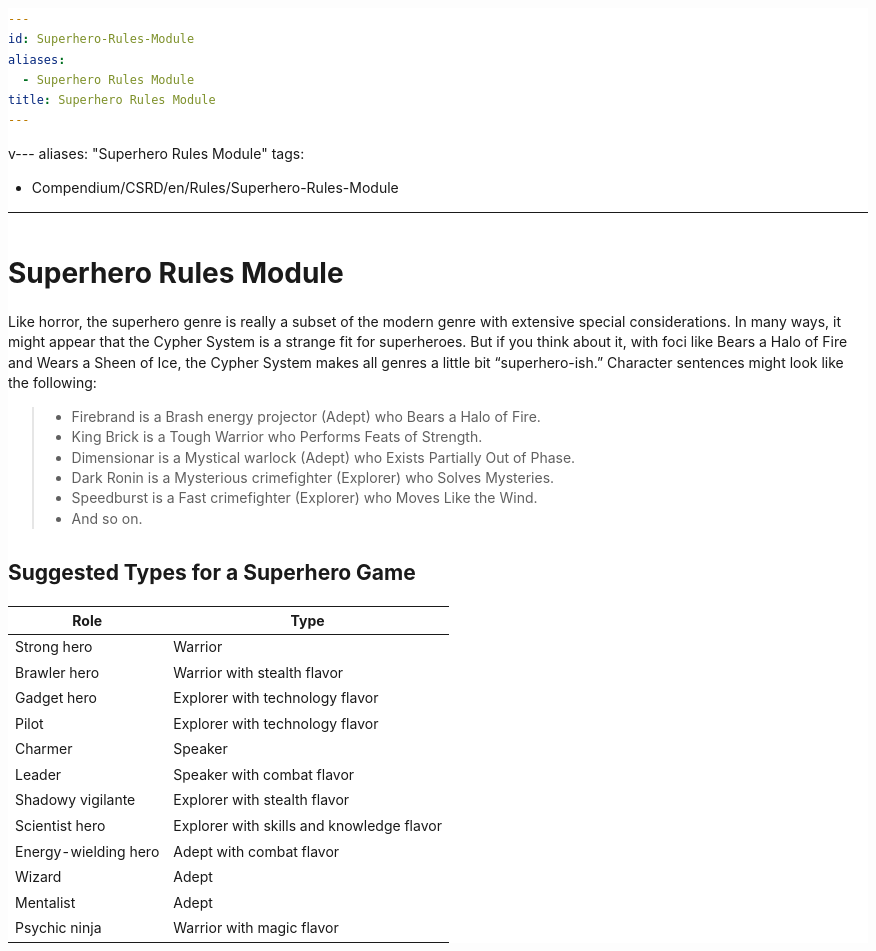 ```yaml
---
id: Superhero-Rules-Module
aliases:
  - Superhero Rules Module
title: Superhero Rules Module
---
```

v---
aliases: "Superhero Rules Module"
tags: 
- Compendium/CSRD/en/Rules/Superhero-Rules-Module
---

# Superhero Rules Module
Like horror, the superhero genre is really a subset of the modern genre with extensive special considerations. In many ways, it might appear that the Cypher System is a strange fit for superheroes. But if you think about it, with foci like Bears a Halo of Fire and Wears a Sheen of Ice, the Cypher System makes all genres a little bit “superhero-ish.” Character sentences might look like the following:
>- Firebrand is a Brash energy projector (Adept) who Bears a Halo of Fire.
>- King Brick is a Tough Warrior who Performs Feats of Strength.
>- Dimensionar is a Mystical warlock (Adept) who Exists Partially Out of Phase.
>- Dark Ronin is a Mysterious crimefighter (Explorer) who Solves Mysteries.
>- Speedburst is a Fast crimefighter (Explorer) who Moves Like the Wind.
>- And so on.
## Suggested Types for a Superhero Game

| Role                   | Type                                        |
| ---------------------- | ------------------------------------------- |
| Strong hero            | Warrior                                     |
| Brawler hero           | Warrior with stealth flavor                 |
| Gadget hero            | Explorer with technology flavor             |
| Pilot                  | Explorer with technology flavor             |
| Charmer                | Speaker                                     |
| Leader                 | Speaker with combat flavor                  |
| Shadowy vigilante      | Explorer with stealth flavor                |
| Scientist hero         | Explorer with skills and knowledge flavor   |
| Energy-wielding hero   | Adept with combat flavor                    |
| Wizard                 | Adept                                       |
| Mentalist              | Adept                                       |
| Psychic ninja          | Warrior with magic flavor                   |
